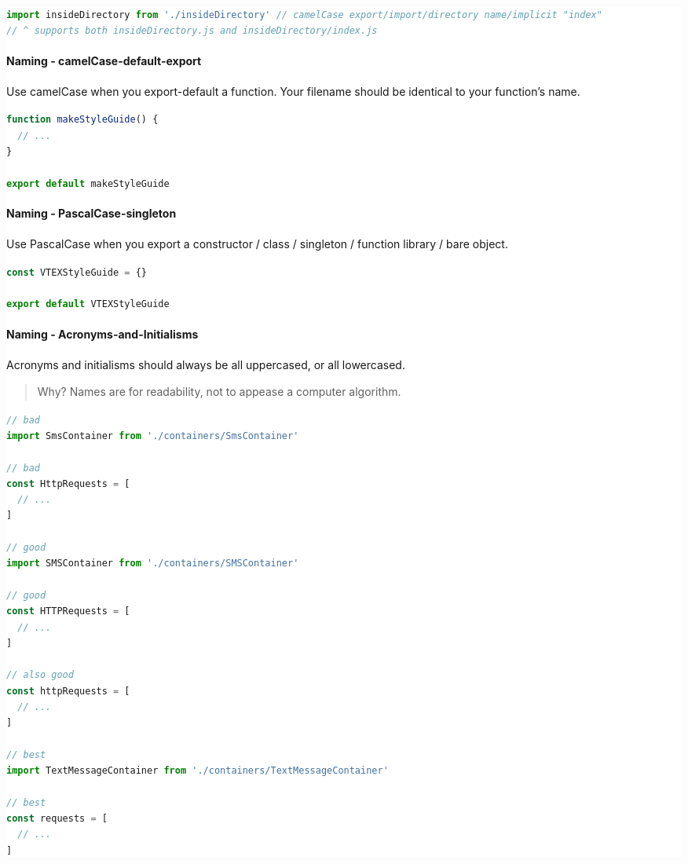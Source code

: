 ```js
import insideDirectory from './insideDirectory' // camelCase export/import/directory name/implicit "index"
// ^ supports both insideDirectory.js and insideDirectory/index.js
```

#### Naming - camelCase-default-export

Use camelCase when you export-default a function. Your filename should be identical to your function’s name.

```js
function makeStyleGuide() {
  // ...
}

export default makeStyleGuide
```

#### Naming - PascalCase-singleton

Use PascalCase when you export a constructor / class / singleton / function library / bare object.

```js
const VTEXStyleGuide = {}

export default VTEXStyleGuide
```

#### Naming - Acronyms-and-Initialisms

Acronyms and initialisms should always be all uppercased, or all lowercased.

> Why? Names are for readability, not to appease a computer algorithm.

```js
// bad
import SmsContainer from './containers/SmsContainer'

// bad
const HttpRequests = [
  // ...
]

// good
import SMSContainer from './containers/SMSContainer'

// good
const HTTPRequests = [
  // ...
]

// also good
const httpRequests = [
  // ...
]

// best
import TextMessageContainer from './containers/TextMessageContainer'

// best
const requests = [
  // ...
]
```
